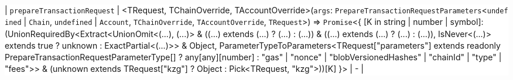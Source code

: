 | `prepareTransactionRequest`      | \<TRequest, TChainOverride, TAccountOverride\>(`args`: `PrepareTransactionRequestParameters`\<`undefined` \| `Chain`, `undefined` \| `Account`, `TChainOverride`, `TAccountOverride`, `TRequest`\>) => `Promise`\<\{ [K in string \| number \| symbol]: (UnionRequiredBy\<Extract\<UnionOmit\<(...), (...)\> & ((...) extends (...) ? (...) : (...)) & ((...) extends (...) ? (...) : (...)), IsNever\<(...)\> extends true ? unknown : ExactPartial\<(...)\>\> & Object, ParameterTypeToParameters\<TRequest["parameters"] extends readonly PrepareTransactionRequestParameterType[] ? any[any][number] : "gas" \| "nonce" \| "blobVersionedHashes" \| "chainId" \| "type" \| "fees"\>\> & (unknown extends TRequest["kzg"] ? Object : Pick\<TRequest, "kzg"\>))[K] }\>                                                                                                                                                                                                                                                                                                                                                                                                                                                                                                                                                                                                                                                                                                                                                                                                                                                                                                                                                                                                                                                                                                                                                                                                                                                                                                                                                                                                                                                                                                                                                                                                                                                                                                                                                                                                                                                                                                                                                                                                                                                                                                                                                                                                                                                                                                                                                                                                                                                                                                                                                                                                                                                                                                                                                                                                                                                                                                                                                                                                                                                                                                                                                                                                                                                                                                                                                                                                                                                                                                                                                                                                                                                                                                                                                                                                                                                                                                                                                                                                                                                                                   | -                                                                                       |